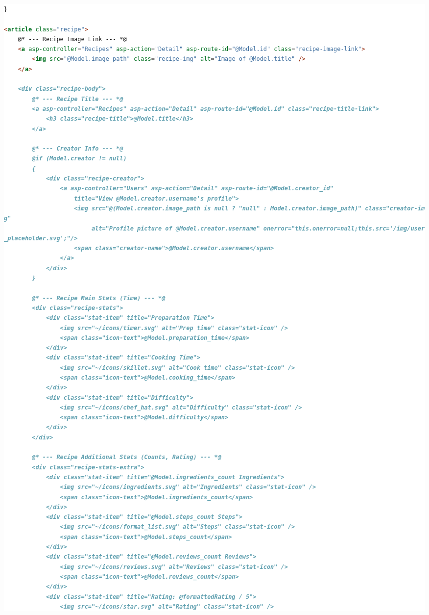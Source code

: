 ````md magic-move
}

<article class="recipe">
	@* --- Recipe Image Link --- *@
	<a asp-controller="Recipes" asp-action="Detail" asp-route-id="@Model.id" class="recipe-image-link">
		<img src="@Model.image_path" class="recipe-img" alt="Image of @Model.title" />
	</a>

	<div class="recipe-body">
		@* --- Recipe Title --- *@
		<a asp-controller="Recipes" asp-action="Detail" asp-route-id="@Model.id" class="recipe-title-link">
			<h3 class="recipe-title">@Model.title</h3>
		</a>

		@* --- Creator Info --- *@
		@if (Model.creator != null)
		{
			<div class="recipe-creator">
				<a asp-controller="Users" asp-action="Detail" asp-route-id="@Model.creator_id"
					title="View @Model.creator.username's profile">
					<img src="@(Model.creator.image_path is null ? "null" : Model.creator.image_path)" class="creator-img"
					     alt="Profile picture of @Model.creator.username" onerror="this.onerror=null;this.src='/img/user_placeholder.svg';"/>
					<span class="creator-name">@Model.creator.username</span>
				</a>
			</div>
		}

		@* --- Recipe Main Stats (Time) --- *@
		<div class="recipe-stats">
			<div class="stat-item" title="Preparation Time">
				<img src="~/icons/timer.svg" alt="Prep time" class="stat-icon" />
				<span class="icon-text">@Model.preparation_time</span>
			</div>
			<div class="stat-item" title="Cooking Time">
				<img src="~/icons/skillet.svg" alt="Cook time" class="stat-icon" />
				<span class="icon-text">@Model.cooking_time</span>
			</div>
			<div class="stat-item" title="Difficulty">
				<img src="~/icons/chef_hat.svg" alt="Difficulty" class="stat-icon" />
				<span class="icon-text">@Model.difficulty</span>
			</div>
		</div>

		@* --- Recipe Additional Stats (Counts, Rating) --- *@
		<div class="recipe-stats-extra">
			<div class="stat-item" title="@Model.ingredients_count Ingredients">
				<img src="~/icons/ingredients.svg" alt="Ingredients" class="stat-icon" />
				<span class="icon-text">@Model.ingredients_count</span>
			</div>
			<div class="stat-item" title="@Model.steps_count Steps">
				<img src="~/icons/format_list.svg" alt="Steps" class="stat-icon" />
				<span class="icon-text">@Model.steps_count</span>
			</div>
			<div class="stat-item" title="@Model.reviews_count Reviews">
				<img src="~/icons/reviews.svg" alt="Reviews" class="stat-icon" />
				<span class="icon-text">@Model.reviews_count</span>
			</div>
			<div class="stat-item" title="Rating: @formattedRating / 5">
				<img src="~/icons/star.svg" alt="Rating" class="stat-icon" />
````